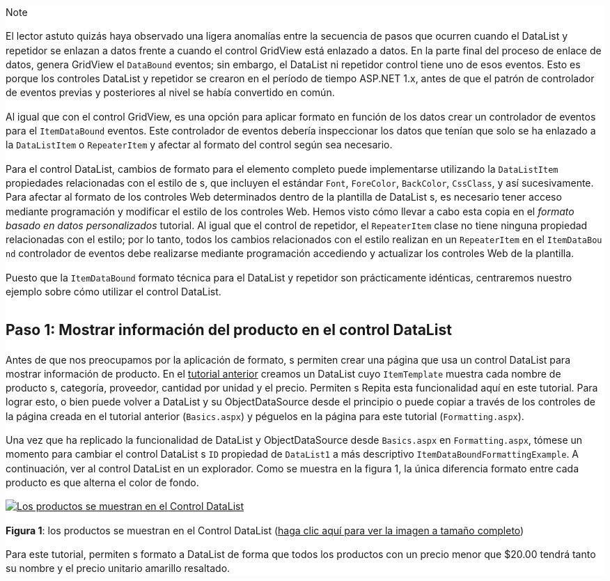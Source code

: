 > [!NOTE]
> El lector astuto quizás haya observado una ligera anomalías entre la secuencia de pasos que ocurren cuando el DataList y repetidor se enlazan a datos frente a cuando el control GridView está enlazado a datos. En la parte final del proceso de enlace de datos, genera GridView el `DataBound` eventos; sin embargo, el DataList ni repetidor control tiene uno de esos eventos. Esto es porque los controles DataList y repetidor se crearon en el período de tiempo ASP.NET 1.x, antes de que el patrón de controlador de eventos previas y posteriores al nivel se había convertido en común.


Al igual que con el control GridView, es una opción para aplicar formato en función de los datos crear un controlador de eventos para el `ItemDataBound` eventos. Este controlador de eventos debería inspeccionar los datos que tenían que solo se ha enlazado a la `DataListItem` o `RepeaterItem` y afectar al formato del control según sea necesario.

Para el control DataList, cambios de formato para el elemento completo puede implementarse utilizando la `DataListItem` propiedades relacionadas con el estilo de s, que incluyen el estándar `Font`, `ForeColor`, `BackColor`, `CssClass`, y así sucesivamente. Para afectar al formato de los controles Web determinados dentro de la plantilla de DataList s, es necesario tener acceso mediante programación y modificar el estilo de los controles Web. Hemos visto cómo llevar a cabo esta copia en el *formato basado en datos personalizados* tutorial. Al igual que el control de repetidor, el `RepeaterItem` clase no tiene ninguna propiedad relacionadas con el estilo; por lo tanto, todos los cambios relacionados con el estilo realizan en un `RepeaterItem` en el `ItemDataBound` controlador de eventos debe realizarse mediante programación accediendo y actualizar los controles Web de la plantilla.

Puesto que la `ItemDataBound` formato técnica para el DataList y repetidor son prácticamente idénticas, centraremos nuestro ejemplo sobre cómo utilizar el control DataList.

## <a name="step-1-displaying-product-information-in-the-datalist"></a>Paso 1: Mostrar información del producto en el control DataList

Antes de que nos preocupamos por la aplicación de formato, s permiten crear una página que usa un control DataList para mostrar información de producto. En el [tutorial anterior](displaying-data-with-the-datalist-and-repeater-controls-cs.md) creamos un DataList cuyo `ItemTemplate` muestra cada nombre de producto s, categoría, proveedor, cantidad por unidad y el precio. Permiten s Repita esta funcionalidad aquí en este tutorial. Para lograr esto, o bien puede volver a DataList y su ObjectDataSource desde el principio o puede copiar a través de los controles de la página creada en el tutorial anterior (`Basics.aspx`) y péguelos en la página para este tutorial (`Formatting.aspx`).

Una vez que ha replicado la funcionalidad de DataList y ObjectDataSource desde `Basics.aspx` en `Formatting.aspx`, tómese un momento para cambiar el control DataList s `ID` propiedad de `DataList1` a más descriptivo `ItemDataBoundFormattingExample`. A continuación, ver al control DataList en un explorador. Como se muestra en la figura 1, la única diferencia formato entre cada producto es que alterna el color de fondo.


[![Los productos se muestran en el Control DataList](formatting-the-datalist-and-repeater-based-upon-data-cs/_static/image2.png)](formatting-the-datalist-and-repeater-based-upon-data-cs/_static/image1.png)

**Figura 1**: los productos se muestran en el Control DataList ([haga clic aquí para ver la imagen a tamaño completo](formatting-the-datalist-and-repeater-based-upon-data-cs/_static/image3.png))


Para este tutorial, permiten s formato a DataList de forma que todos los productos con un precio menor que $20.00 tendrá tanto su nombre y el precio unitario amarillo resaltado.
